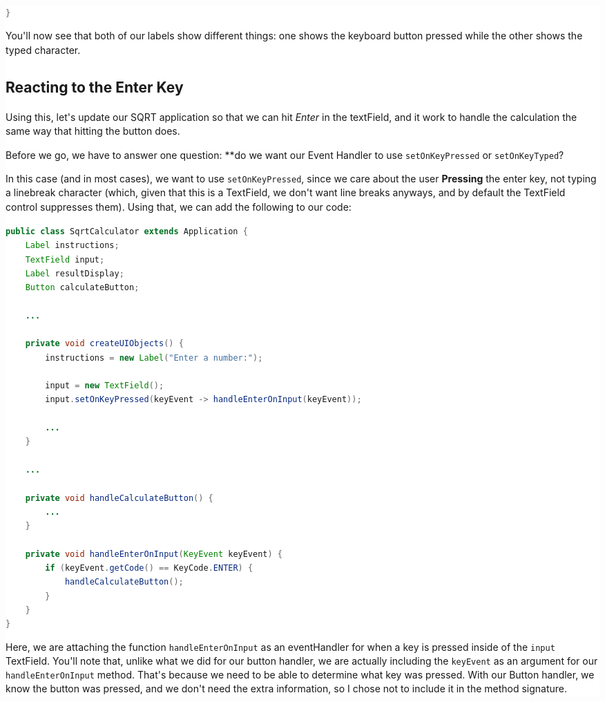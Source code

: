 ```java
}

```

You'll now see that both of our labels show different things: one shows the keyboard button pressed while the other shows the typed character.

## Reacting to the Enter Key

Using this, let's update our SQRT application so that we can hit *Enter* in the textField, and it work to handle the calculation the same way that hitting the button does.

Before we go, we have to answer one question: **do we want our Event Handler to use `setOnKeyPressed` or `setOnKeyTyped`?

In this case (and in most cases), we want to use `setOnKeyPressed`, since we care about the user **Pressing** the enter key, not typing a linebreak character (which, given that this is a TextField, we don't want line breaks anyways, and by default the TextField control suppresses them). Using that, we can add the following to our code:

```java
public class SqrtCalculator extends Application {
    Label instructions;
    TextField input;
    Label resultDisplay;
    Button calculateButton;

    ...

    private void createUIObjects() {
        instructions = new Label("Enter a number:");

        input = new TextField();
        input.setOnKeyPressed(keyEvent -> handleEnterOnInput(keyEvent));

        ...
    }
    
    ...

    private void handleCalculateButton() {
        ...
    }

    private void handleEnterOnInput(KeyEvent keyEvent) {
        if (keyEvent.getCode() == KeyCode.ENTER) {
            handleCalculateButton();
        }
    }
}
```

Here, we are attaching the function `handleEnterOnInput` as an eventHandler for when a key is pressed inside of the `input` TextField. You'll note that, unlike what we did for our button handler, we are actually including the `keyEvent` as an argument for our `handleEnterOnInput` method. That's because we need to be able to determine what key was pressed. With our Button handler, we know the button was pressed, and we don't need the extra information, so I chose not to include it in the method signature.
